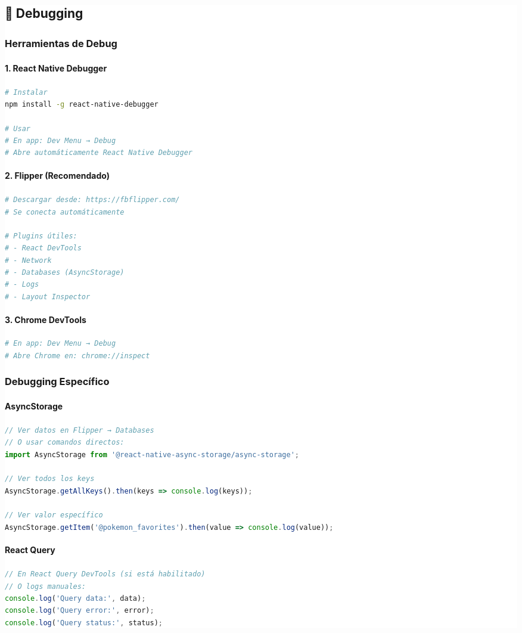 
## 🐛 Debugging

### Herramientas de Debug

#### 1. React Native Debugger
```bash
# Instalar
npm install -g react-native-debugger

# Usar
# En app: Dev Menu → Debug
# Abre automáticamente React Native Debugger
```

#### 2. Flipper (Recomendado)
```bash
# Descargar desde: https://fbflipper.com/
# Se conecta automáticamente

# Plugins útiles:
# - React DevTools
# - Network
# - Databases (AsyncStorage)
# - Logs
# - Layout Inspector
```

#### 3. Chrome DevTools
```bash
# En app: Dev Menu → Debug
# Abre Chrome en: chrome://inspect
```

### Debugging Específico

#### AsyncStorage
```javascript
// Ver datos en Flipper → Databases
// O usar comandos directos:
import AsyncStorage from '@react-native-async-storage/async-storage';

// Ver todos los keys
AsyncStorage.getAllKeys().then(keys => console.log(keys));

// Ver valor específico
AsyncStorage.getItem('@pokemon_favorites').then(value => console.log(value));
```

#### React Query
```javascript
// En React Query DevTools (si está habilitado)
// O logs manuales:
console.log('Query data:', data);
console.log('Query error:', error);
console.log('Query status:', status);
```
